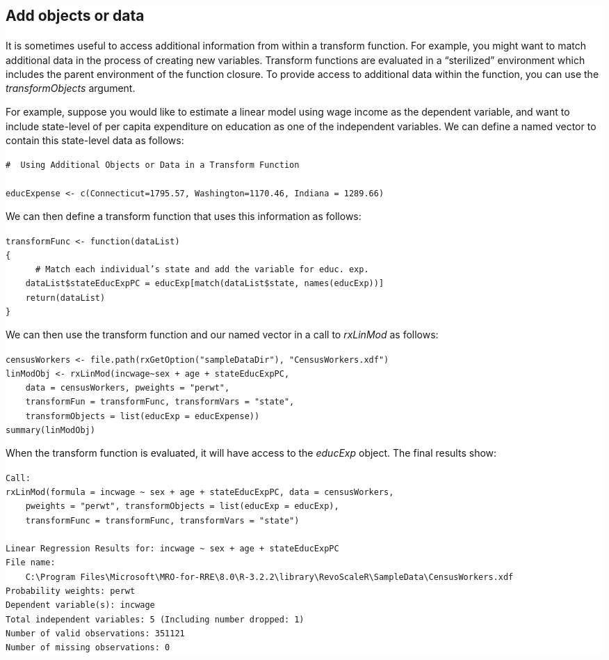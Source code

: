 ## Add objects or data

It is sometimes useful to access additional information from within a transform function. For example, you might want to match additional data in the process of creating new variables. Transform functions are evaluated in a “sterilized” environment which includes the parent environment of the function closure. To provide access to additional data within the function, you can use the *transformObjects* argument.

For example, suppose you would like to estimate a linear model using wage income as the dependent variable, and want to include state-level of per capita expenditure on education as one of the independent variables. We can define a named vector to contain this state-level data as follows:

	#  Using Additional Objects or Data in a Transform Function
	  
	educExpense <- c(Connecticut=1795.57, Washington=1170.46, Indiana = 1289.66)

We can then define a transform function that uses this information as follows:

	transformFunc <- function(dataList)
	{
	      # Match each individual’s state and add the variable for educ. exp.
		dataList$stateEducExpPC = educExp[match(dataList$state, names(educExp))]
		return(dataList)
	}

We can then use the transform function and our named vector in a call to *rxLinMod* as follows:

	censusWorkers <- file.path(rxGetOption("sampleDataDir"), "CensusWorkers.xdf")
	linModObj <- rxLinMod(incwage~sex + age + stateEducExpPC, 
		data = censusWorkers, pweights = "perwt",
		transformFun = transformFunc, transformVars = "state", 
		transformObjects = list(educExp = educExpense))
	summary(linModObj)

When the transform function is evaluated, it will have access to the *educExp* object. The final results show:

	Call:
	rxLinMod(formula = incwage ~ sex + age + stateEducExpPC, data = censusWorkers, 
	    pweights = "perwt", transformObjects = list(educExp = educExp), 
	    transformFunc = transformFunc, transformVars = "state")
	
	Linear Regression Results for: incwage ~ sex + age + stateEducExpPC
	File name:
	    C:\Program Files\Microsoft\MRO-for-RRE\8.0\R-3.2.2\library\RevoScaleR\SampleData\CensusWorkers.xdf
	Probability weights: perwt
	Dependent variable(s): incwage
	Total independent variables: 5 (Including number dropped: 1)
	Number of valid observations: 351121
	Number of missing observations: 0 
	 